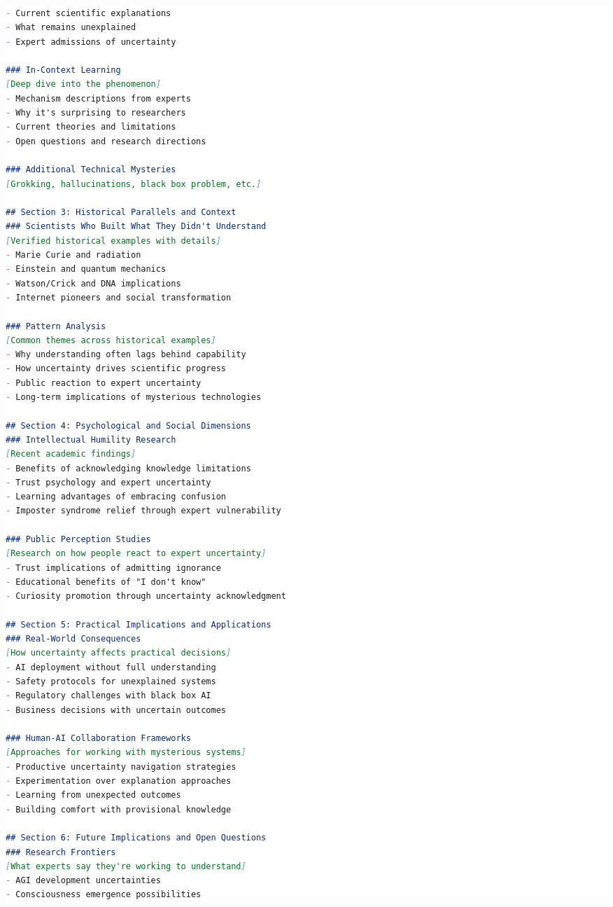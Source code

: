 ```markdown
- Current scientific explanations
- What remains unexplained
- Expert admissions of uncertainty

### In-Context Learning
[Deep dive into the phenomenon]
- Mechanism descriptions from experts
- Why it's surprising to researchers
- Current theories and limitations
- Open questions and research directions

### Additional Technical Mysteries
[Grokking, hallucinations, black box problem, etc.]

## Section 3: Historical Parallels and Context
### Scientists Who Built What They Didn't Understand
[Verified historical examples with details]
- Marie Curie and radiation
- Einstein and quantum mechanics
- Watson/Crick and DNA implications  
- Internet pioneers and social transformation

### Pattern Analysis
[Common themes across historical examples]
- Why understanding often lags behind capability
- How uncertainty drives scientific progress
- Public reaction to expert uncertainty
- Long-term implications of mysterious technologies

## Section 4: Psychological and Social Dimensions
### Intellectual Humility Research
[Recent academic findings]
- Benefits of acknowledging knowledge limitations
- Trust psychology and expert uncertainty
- Learning advantages of embracing confusion
- Imposter syndrome relief through expert vulnerability

### Public Perception Studies  
[Research on how people react to expert uncertainty]
- Trust implications of admitting ignorance
- Educational benefits of "I don't know"
- Curiosity promotion through uncertainty acknowledgment

## Section 5: Practical Implications and Applications
### Real-World Consequences
[How uncertainty affects practical decisions]
- AI deployment without full understanding
- Safety protocols for unexplained systems
- Regulatory challenges with black box AI
- Business decisions with uncertain outcomes

### Human-AI Collaboration Frameworks
[Approaches for working with mysterious systems]
- Productive uncertainty navigation strategies
- Experimentation over explanation approaches
- Learning from unexpected outcomes
- Building comfort with provisional knowledge

## Section 6: Future Implications and Open Questions
### Research Frontiers
[What experts say they're working to understand]
- AGI development uncertainties
- Consciousness emergence possibilities  
```